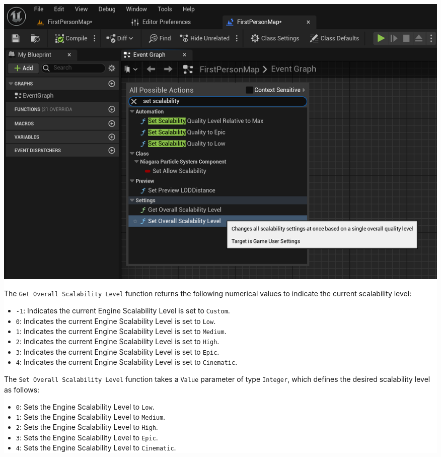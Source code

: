 ![Game User Settings and Engine Scalability Settings - Overall Scalability Level](engine-scalability-settings-overall-level-blueprints.webp "Game User Settings and Engine Scalability Settings - Overall Scalability Level")

The `Get Overall Scalability Level` function returns the following numerical values to indicate the current scalability level:

- `-1`: Indicates the current Engine Scalability Level is set to `Custom`.
- `0`: Indicates the current Engine Scalability Level is set to `Low`.
- `1`: Indicates the current Engine Scalability Level is set to `Medium`.
- `2`: Indicates the current Engine Scalability Level is set to `High`.
- `3`: Indicates the current Engine Scalability Level is set to `Epic`.
- `4`: Indicates the current Engine Scalability Level is set to `Cinematic`.

The `Set Overall Scalability Level` function takes a `Value` parameter of type `Integer`, which defines the desired scalability level as follows:

- `0`: Sets the Engine Scalability Level to `Low`.
- `1`: Sets the Engine Scalability Level to `Medium`.
- `2`: Sets the Engine Scalability Level to `High`.
- `3`: Sets the Engine Scalability Level to `Epic`.
- `4`: Sets the Engine Scalability Level to `Cinematic`.
